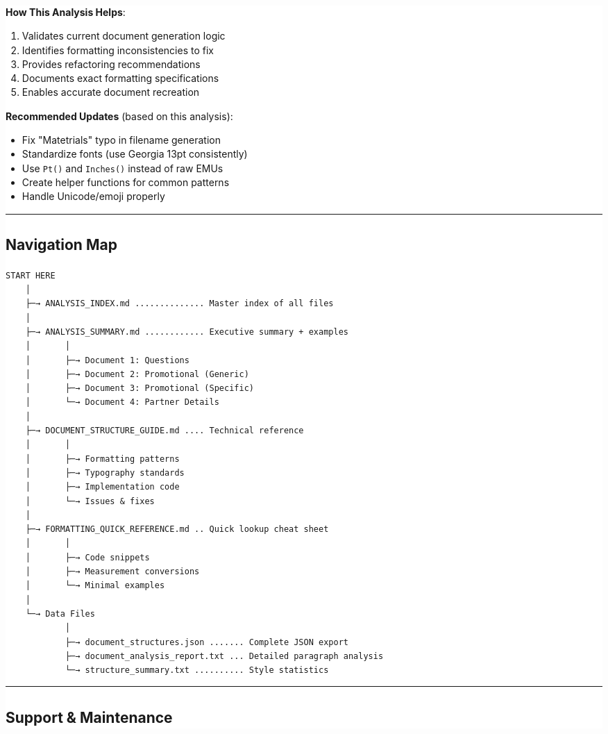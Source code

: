 **How This Analysis Helps**:
1. Validates current document generation logic
2. Identifies formatting inconsistencies to fix
3. Provides refactoring recommendations
4. Documents exact formatting specifications
5. Enables accurate document recreation

**Recommended Updates** (based on this analysis):
- Fix "Matetrials" typo in filename generation
- Standardize fonts (use Georgia 13pt consistently)
- Use `Pt()` and `Inches()` instead of raw EMUs
- Create helper functions for common patterns
- Handle Unicode/emoji properly

---

## Navigation Map

```
START HERE
    │
    ├─→ ANALYSIS_INDEX.md .............. Master index of all files
    │
    ├─→ ANALYSIS_SUMMARY.md ............ Executive summary + examples
    │       │
    │       ├─→ Document 1: Questions
    │       ├─→ Document 2: Promotional (Generic)
    │       ├─→ Document 3: Promotional (Specific)
    │       └─→ Document 4: Partner Details
    │
    ├─→ DOCUMENT_STRUCTURE_GUIDE.md .... Technical reference
    │       │
    │       ├─→ Formatting patterns
    │       ├─→ Typography standards
    │       ├─→ Implementation code
    │       └─→ Issues & fixes
    │
    ├─→ FORMATTING_QUICK_REFERENCE.md .. Quick lookup cheat sheet
    │       │
    │       ├─→ Code snippets
    │       ├─→ Measurement conversions
    │       └─→ Minimal examples
    │
    └─→ Data Files
            │
            ├─→ document_structures.json ....... Complete JSON export
            ├─→ document_analysis_report.txt ... Detailed paragraph analysis
            └─→ structure_summary.txt .......... Style statistics
```

---

## Support & Maintenance
